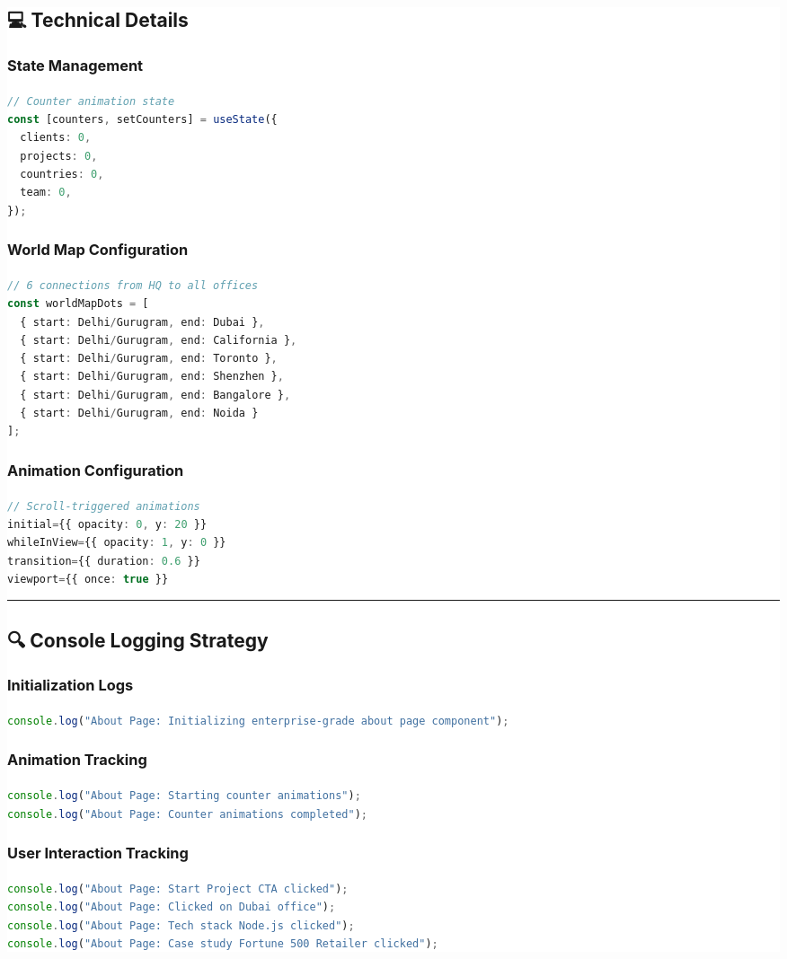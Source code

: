 ## 💻 Technical Details

### State Management
```typescript
// Counter animation state
const [counters, setCounters] = useState({
  clients: 0,
  projects: 0,
  countries: 0,
  team: 0,
});
```

### World Map Configuration
```typescript
// 6 connections from HQ to all offices
const worldMapDots = [
  { start: Delhi/Gurugram, end: Dubai },
  { start: Delhi/Gurugram, end: California },
  { start: Delhi/Gurugram, end: Toronto },
  { start: Delhi/Gurugram, end: Shenzhen },
  { start: Delhi/Gurugram, end: Bangalore },
  { start: Delhi/Gurugram, end: Noida }
];
```

### Animation Configuration
```typescript
// Scroll-triggered animations
initial={{ opacity: 0, y: 20 }}
whileInView={{ opacity: 1, y: 0 }}
transition={{ duration: 0.6 }}
viewport={{ once: true }}
```

---

## 🔍 Console Logging Strategy

### Initialization Logs
```javascript
console.log("About Page: Initializing enterprise-grade about page component");
```

### Animation Tracking
```javascript
console.log("About Page: Starting counter animations");
console.log("About Page: Counter animations completed");
```

### User Interaction Tracking
```javascript
console.log("About Page: Start Project CTA clicked");
console.log("About Page: Clicked on Dubai office");
console.log("About Page: Tech stack Node.js clicked");
console.log("About Page: Case study Fortune 500 Retailer clicked");
```
